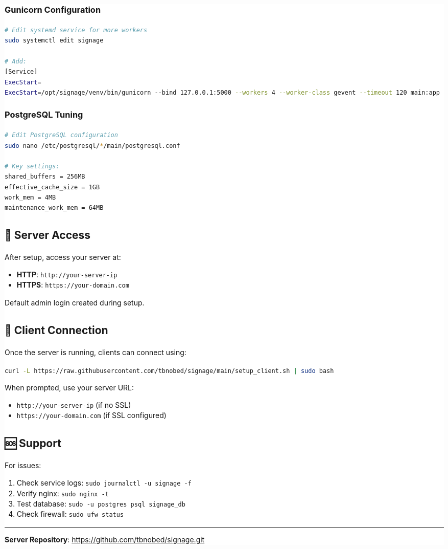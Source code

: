 ### Gunicorn Configuration
```bash
# Edit systemd service for more workers
sudo systemctl edit signage

# Add:
[Service]
ExecStart=
ExecStart=/opt/signage/venv/bin/gunicorn --bind 127.0.0.1:5000 --workers 4 --worker-class gevent --timeout 120 main:app
```

### PostgreSQL Tuning
```bash
# Edit PostgreSQL configuration
sudo nano /etc/postgresql/*/main/postgresql.conf

# Key settings:
shared_buffers = 256MB
effective_cache_size = 1GB
work_mem = 4MB
maintenance_work_mem = 64MB
```

## 🚦 Server Access

After setup, access your server at:
- **HTTP**: `http://your-server-ip`
- **HTTPS**: `https://your-domain.com`

Default admin login created during setup.

## 📱 Client Connection

Once the server is running, clients can connect using:
```bash
curl -L https://raw.githubusercontent.com/tbnobed/signage/main/setup_client.sh | sudo bash
```

When prompted, use your server URL:
- `http://your-server-ip` (if no SSL)
- `https://your-domain.com` (if SSL configured)

## 🆘 Support

For issues:
1. Check service logs: `sudo journalctl -u signage -f`
2. Verify nginx: `sudo nginx -t`
3. Test database: `sudo -u postgres psql signage_db`
4. Check firewall: `sudo ufw status`

---

**Server Repository**: https://github.com/tbnobed/signage.git